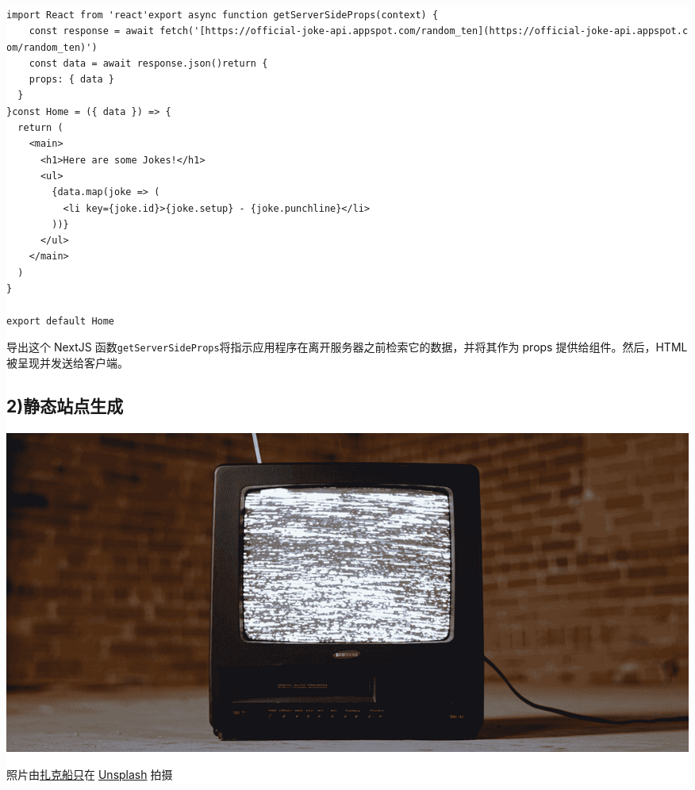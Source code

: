 ```
import React from 'react'export async function getServerSideProps(context) {
    const response = await fetch('[https://official-joke-api.appspot.com/random_ten](https://official-joke-api.appspot.com/random_ten)')
    const data = await response.json()return {
    props: { data }
  }
}const Home = ({ data }) => {
  return (
    <main>
      <h1>Here are some Jokes!</h1>
      <ul>
        {data.map(joke => (
          <li key={joke.id}>{joke.setup} - {joke.punchline}</li>
        ))}
      </ul>
    </main>
  )
}

export default Home
```

导出这个 NextJS 函数`getServerSideProps`将指示应用程序在离开服务器之前检索它的数据，并将其作为 props 提供给组件。然后，HTML 被呈现并发送给客户端。

## 2)静态站点生成

![](img/7cba48076d051ec45ae1387d54c2131a.png)

照片由[扎克船只](https://unsplash.com/@zvessels55?utm_source=medium&utm_medium=referral)在 [Unsplash](https://unsplash.com?utm_source=medium&utm_medium=referral) 拍摄
